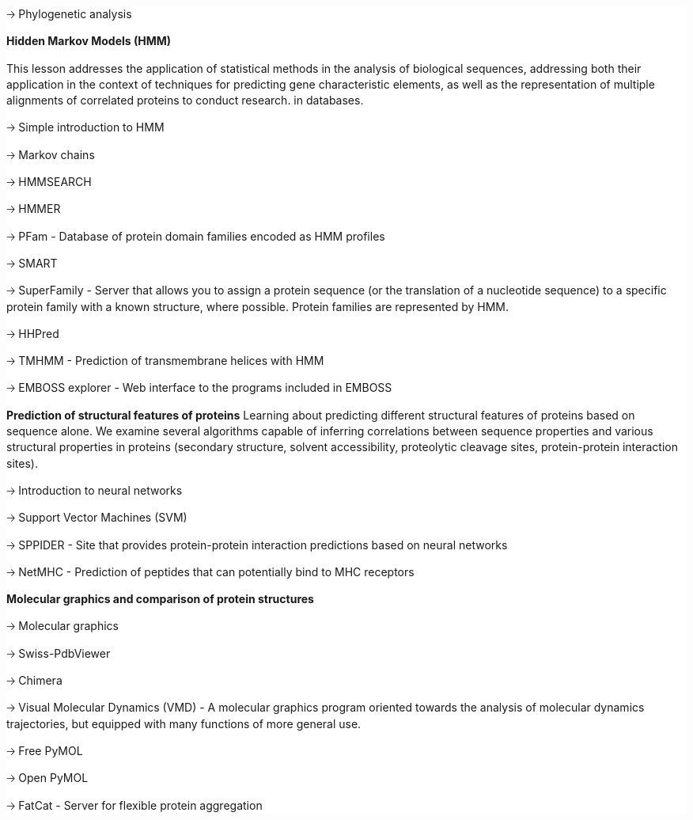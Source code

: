 🡢 Phylogenetic analysis

**Hidden Markov Models (HMM)**

This lesson addresses the application of statistical methods in the analysis of biological sequences, addressing both their application in the context of techniques for predicting gene characteristic elements, as well as the representation of multiple alignments of correlated proteins to conduct research. in databases.

🡢 Simple introduction to HMM

🡢 Markov chains

🡢 HMMSEARCH

🡢 HMMER

🡢 PFam - Database of protein domain families encoded as HMM profiles

🡢 SMART

🡢 SuperFamily - Server that allows you to assign a protein sequence (or the translation of a nucleotide sequence) to a specific protein family with a known structure, where possible. Protein families are represented by HMM.

🡢 HHPred

🡢 TMHMM - Prediction of transmembrane helices with HMM

🡢 EMBOSS explorer - Web interface to the programs included in EMBOSS

**Prediction of structural features of proteins**
Learning about predicting different structural features of proteins based on sequence alone. We examine several algorithms capable of inferring correlations between sequence properties and various structural properties in proteins (secondary structure, solvent accessibility, proteolytic cleavage sites, protein-protein interaction sites).

🡢 Introduction to neural networks

🡢 Support Vector Machines (SVM)

🡢 SPPIDER - Site that provides protein-protein interaction predictions based on neural networks

🡢 NetMHC - Prediction of peptides that can potentially bind to MHC receptors


**Molecular graphics and comparison of protein structures**

🡢 Molecular graphics

🡢 Swiss-PdbViewer

🡢 Chimera

🡢 Visual Molecular Dynamics (VMD) - A molecular graphics program oriented towards the analysis of molecular dynamics trajectories, but equipped with many functions of more general use.

🡢 Free PyMOL

🡢 Open PyMOL

🡢 FatCat - Server for flexible protein aggregation
